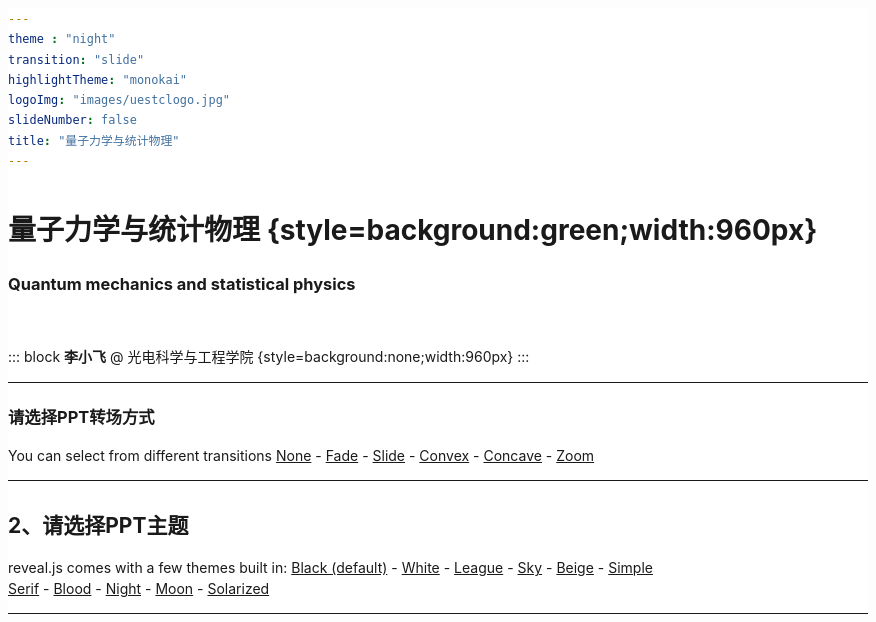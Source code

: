 ```yaml
---
theme : "night"
transition: "slide"
highlightTheme: "monokai"
logoImg: "images/uestclogo.jpg"
slideNumber: false
title: "量子力学与统计物理"
---
```




# 量子力学与统计物理 {style=background:green;width:960px}
### Quantum mechanics and statistical physics

<br>

::: block
**李小飞** @ 光电科学与工程学院
{style=background:none;width:960px}
::: 

---

### 请选择PPT转场方式

You can select from different transitions
[None](?transition=none#/transitions) - [Fade](?transition=fade#/transitions) - [Slide](?transition=slide#/transitions) - [Convex](?transition=convex#/transitions) - [Concave](?transition=concave#/transitions) - [Zoom](?transition=zoom#/transitions)

---

## 2、请选择PPT主题 

reveal.js comes with a few themes built in:
<a href="#" onclick="document.getElementById('theme').setAttribute('href','libs/reveal.js/3.8.0/css/theme/black.css'); return false;">Black (default)</a> -
<a href="#" onclick="document.getElementById('theme').setAttribute('href','libs/reveal.js/3.8.0/css/theme/white.css'); return false;">White</a> -
<a href="#" onclick="document.getElementById('theme').setAttribute('href','libs/reveal.js/3.8.0/css/theme/league.css'); return false;">League</a> -
<a href="#" onclick="document.getElementById('theme').setAttribute('href','libs/reveal.js/3.8.0/css/theme/sky.css'); return false;">Sky</a> -
<a href="#" onclick="document.getElementById('theme').setAttribute('href','libs/reveal.js/3.8.0/css/theme/beige.css'); return false;">Beige</a> -
<a href="#" onclick="document.getElementById('theme').setAttribute('href','libs/reveal.js/3.8.0/css/theme/simple.css'); return false;">Simple</a> <br>
<a href="#" onclick="document.getElementById('theme').setAttribute('href','libs/reveal.js/3.8.0/css/theme/serif.css'); return false;">Serif</a> -
<a href="#" onclick="document.getElementById('theme').setAttribute('href','libs/reveal.js/3.8.0/css/theme/blood.css'); return false;">Blood</a> -
<a href="#" onclick="document.getElementById('theme').setAttribute('href','libs/reveal.js/3.8.0/css/theme/night.css'); return false;">Night</a> -
<a href="#" onclick="document.getElementById('theme').setAttribute('href','libs/reveal.js/3.8.0/css/theme/moon.css'); return false;">Moon</a> -
<a href="#" onclick="document.getElementById('theme').setAttribute('href','libs/reveal.js/3.8.0/css/theme/solarized.css'); return false;">Solarized</a>

---